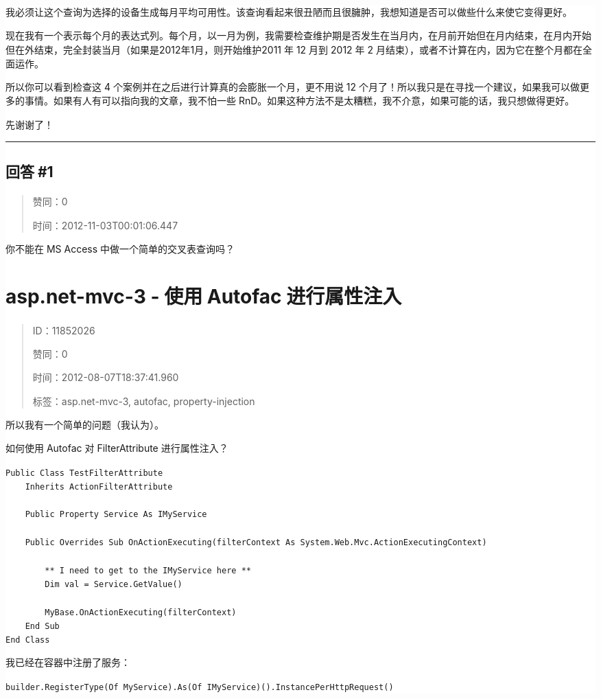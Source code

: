 我必须让这个查询为选择的设备生成每月平均可用性。该查询看起来很丑陋而且很臃肿，我想知道是否可以做些什么来使它变得更好。

现在我有一个表示每个月的表达式列。每个月，以一月为例，我需要检查维护期是否发生在当月内，在月前开始但在月内结束，在月内开始但在外结束，完全封装当月（如果是2012年1月，则开始维护2011 年 12 月到 2012 年 2 月结束），或者不计算在内，因为它在整个月都在全面运作。

所以你可以看到检查这 4 个案例并在之后进行计算真的会膨胀一个月，更不用说 12 个月了！所以我只是在寻找一个建议，如果我可以做更多的事情。如果有人有可以指向我的文章，我不怕一些 RnD。如果这种方法不是太糟糕，我不介意，如果可能的话，我只想做得更好。

先谢谢了！

* * *

## 回答 #1

> 赞同：0
> 
> 时间：2012-11-03T00:01:06.447

你不能在 MS Access 中做一个简单的交叉表查询吗？

# asp.net-mvc-3 - 使用 Autofac 进行属性注入

> ID：11852026
> 
> 赞同：0
> 
> 时间：2012-08-07T18:37:41.960
> 
> 标签：asp.net-mvc-3, autofac, property-injection

所以我有一个简单的问题（我认为）。

如何使用 Autofac 对 FilterAttribute 进行属性注入？

```
Public Class TestFilterAttribute
    Inherits ActionFilterAttribute

    Public Property Service As IMyService        

    Public Overrides Sub OnActionExecuting(filterContext As System.Web.Mvc.ActionExecutingContext)

        ** I need to get to the IMyService here **
        Dim val = Service.GetValue()

        MyBase.OnActionExecuting(filterContext)
    End Sub
End Class 
```

我已经在容器中注册了服务：

```
builder.RegisterType(Of MyService).As(Of IMyService)().InstancePerHttpRequest() 
```
